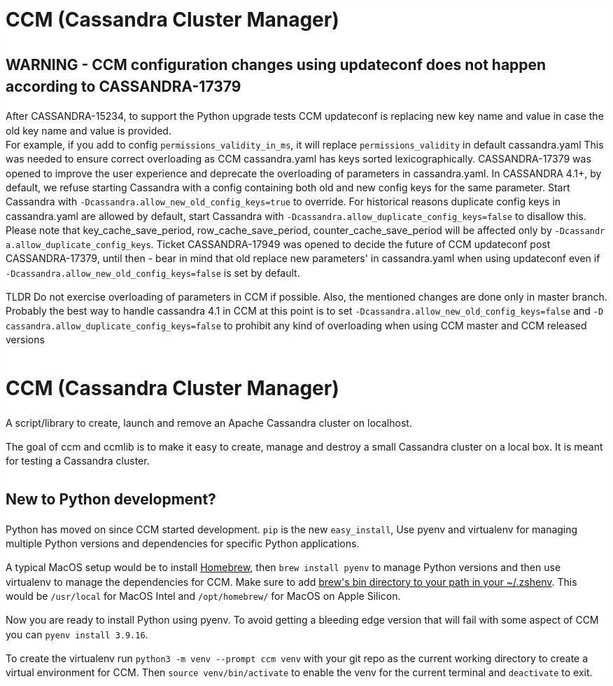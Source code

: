 CCM (Cassandra Cluster Manager)
====================================================

WARNING - CCM configuration changes using updateconf does not happen according to CASSANDRA-17379
-------------------------------------------------------------------------------------------------

After CASSANDRA-15234, to support the Python upgrade tests CCM updateconf is replacing
new key name and value in case the old key name and value is provided.  
For example, if you add to config `permissions_validity_in_ms`, it will replace 
`permissions_validity` in default cassandra.yaml 
This was needed to ensure correct overloading as CCM cassandra.yaml has keys 
sorted lexicographically. CASSANDRA-17379 was opened to improve the user experience 
and deprecate the overloading of parameters in cassandra.yaml. In CASSANDRA 4.1+, by default, 
we refuse starting Cassandra with a config containing both old and new config keys for the
same parameter. Start Cassandra with `-Dcassandra.allow_new_old_config_keys=true` to override.
For historical reasons duplicate config keys in cassandra.yaml are allowed by default, start 
Cassandra with `-Dcassandra.allow_duplicate_config_keys=false` to disallow this. Please note
that key_cache_save_period, row_cache_save_period, counter_cache_save_period will be affected 
only by `-Dcassandra.allow_duplicate_config_keys`. Ticket CASSANDRA-17949 was opened to decide
the future of CCM updateconf post CASSANDRA-17379, until then - bear in mind that old replace 
new parameters' in cassandra.yaml when using updateconf even if 
`-Dcassandra.allow_new_old_config_keys=false` is set by default. 

TLDR Do not exercise overloading of parameters in CCM if possible. Also, the mentioned changes
are done only in master branch. Probably the best way to handle cassandra 4.1 in CCM at this 
point is to set `-Dcassandra.allow_new_old_config_keys=false` and 
`-Dcassandra.allow_duplicate_config_keys=false` 
to prohibit any kind of overloading when using CCM master and CCM released versions


CCM (Cassandra Cluster Manager)
====================================================

A script/library to create, launch and remove an Apache Cassandra cluster on
localhost.

The goal of ccm and ccmlib is to make it easy to create, manage and destroy a
small Cassandra cluster on a local box. It is meant for testing a Cassandra cluster.

New to Python development?
--------------------------
Python has moved on since CCM started development. `pip` is the new `easy_install`,
Use pyenv and virtualenv for managing multiple Python versions and dependencies for specific 
Python applications.

A typical MacOS setup would be to install [Homebrew](https://docs.brew.sh/Installation),
then `brew install pyenv` to manage Python versions and then use virtualenv to
manage the dependencies for CCM. Make sure to add [brew's bin directory to your path in
your ~/.zshenv](https://www.zerotohero.dev/zshell-startup-files/). This would be
`/usr/local` for MacOS Intel and `/opt/homebrew/` for MacOS on Apple Silicon.

Now you are ready to install Python using pyenv. To avoid getting a bleeding edge version that will fail with 
some aspect of CCM you can `pyenv install 3.9.16`.

To create the virtualenv run `python3 -m venv --prompt ccm venv` with your git repo as the
current working directory to create a virtual environment for CCM. Then `source venv/bin/activate` to
enable the venv for the current terminal and `deactivate` to exit.

